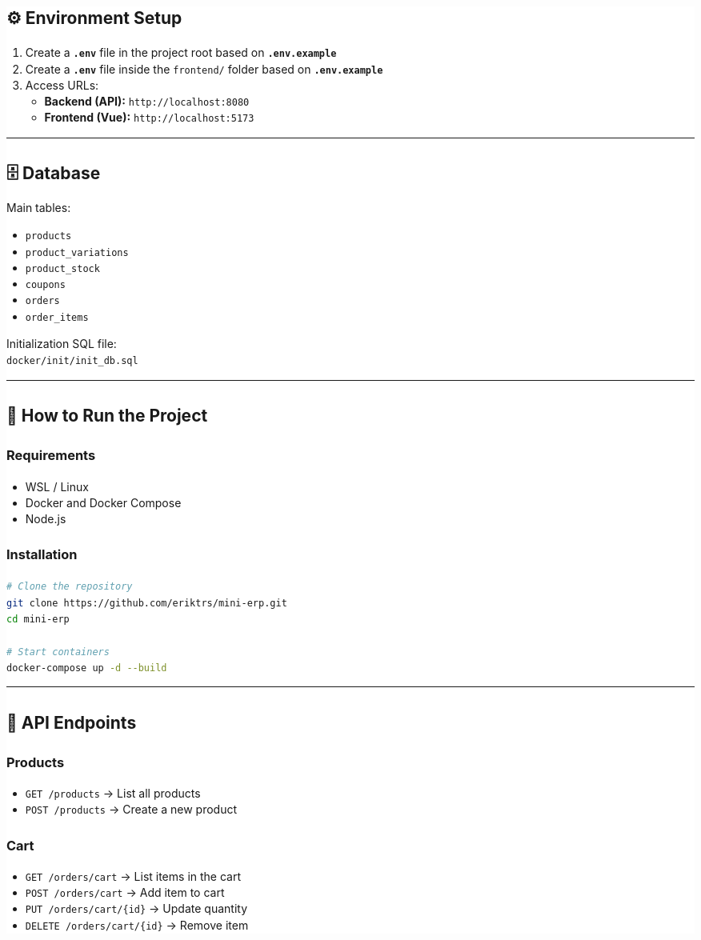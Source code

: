 
## ⚙️ Environment Setup
1. Create a **`.env`** file in the project root based on **`.env.example`**  
2. Create a **`.env`** file inside the `frontend/` folder based on **`.env.example`**  
3. Access URLs:
   - **Backend (API):** `http://localhost:8080`
   - **Frontend (Vue):** `http://localhost:5173`

---

## 🗄 Database
Main tables:
- `products`
- `product_variations`
- `product_stock`
- `coupons`
- `orders`
- `order_items`

Initialization SQL file:  
`docker/init/init_db.sql`

---

## 🚀 How to Run the Project
### Requirements
- WSL / Linux  
- Docker and Docker Compose  
- Node.js  

### Installation
```bash
# Clone the repository
git clone https://github.com/eriktrs/mini-erp.git
cd mini-erp

# Start containers
docker-compose up -d --build
```

---

## 📡 API Endpoints

### Products
- `GET /products` → List all products  
- `POST /products` → Create a new product  

### Cart
- `GET /orders/cart` → List items in the cart  
- `POST /orders/cart` → Add item to cart  
- `PUT /orders/cart/{id}` → Update quantity  
- `DELETE /orders/cart/{id}` → Remove item  

